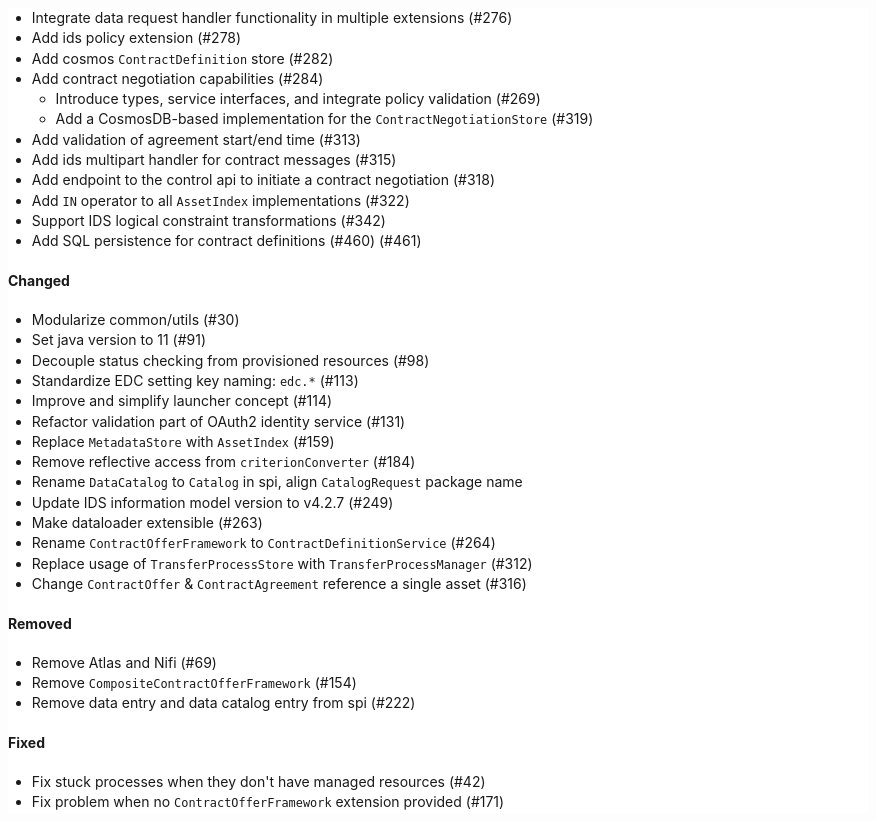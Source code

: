 * Integrate data request handler functionality in multiple extensions (#276)
* Add ids policy extension (#278)
* Add cosmos `ContractDefinition` store (#282)
* Add contract negotiation capabilities (#284)
    * Introduce types, service interfaces, and integrate policy validation (#269)
    * Add a CosmosDB-based implementation for the `ContractNegotiationStore` (#319)
* Add validation of agreement start/end time (#313)
* Add ids multipart handler for contract messages (#315)
* Add endpoint to the control api to initiate a contract negotiation (#318)
* Add `IN` operator to all `AssetIndex` implementations (#322)
* Support IDS logical constraint transformations (#342)
* Add SQL persistence for contract definitions (#460) (#461)

#### Changed

* Modularize common/utils (#30)
* Set java version to 11 (#91)
* Decouple status checking from provisioned resources (#98)
* Standardize EDC setting key naming: `edc.*` (#113)
* Improve and simplify launcher concept (#114)
* Refactor validation part of OAuth2 identity service (#131)
* Replace `MetadataStore` with `AssetIndex` (#159)
* Remove reflective access from `criterionConverter` (#184)
* Rename `DataCatalog` to `Catalog` in spi, align `CatalogRequest` package name
* Update IDS information model version to v4.2.7 (#249)
* Make dataloader extensible (#263)
* Rename `ContractOfferFramework` to `ContractDefinitionService` (#264)
* Replace usage of `TransferProcessStore` with `TransferProcessManager` (#312)
* Change `ContractOffer` & `ContractAgreement` reference a single asset (#316)

#### Removed

* Remove Atlas and Nifi (#69)
* Remove `CompositeContractOfferFramework` (#154)
* Remove data entry and data catalog entry from spi (#222)

#### Fixed

* Fix stuck processes when they don't have managed resources (#42)
* Fix problem when no `ContractOfferFramework` extension provided (#171)
